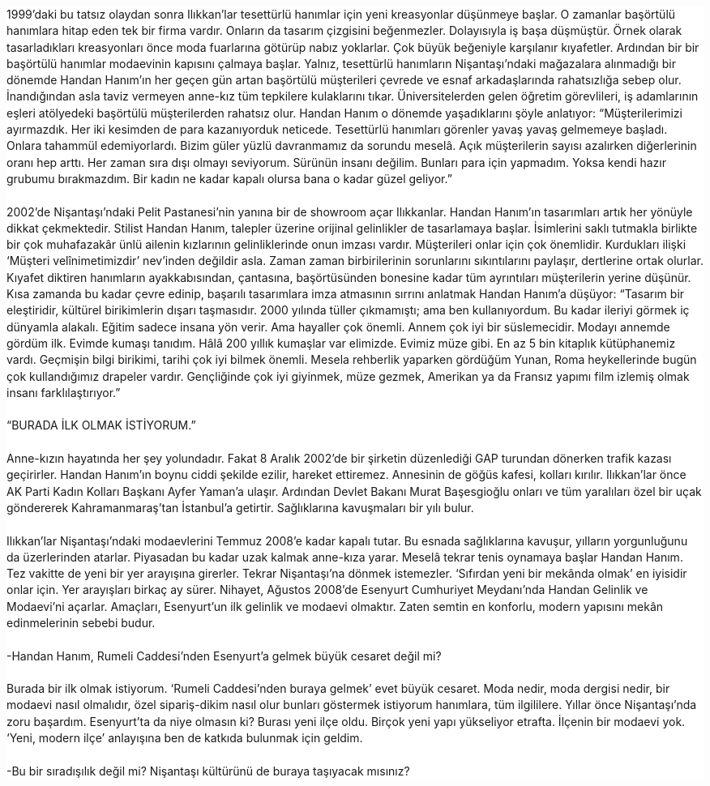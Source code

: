    1999’daki bu tatsız olaydan sonra Ilıkkan’lar tesettürlü hanımlar için yeni kreasyonlar düşünmeye başlar. O zamanlar başörtülü hanımlara hitap eden tek bir firma vardır. Onların da tasarım çizgisini beğenmezler. Dolayısıyla iş başa düşmüştür. Örnek olarak tasarladıkları kreasyonları önce moda fuarlarına götürüp nabız yoklarlar. Çok büyük beğeniyle karşılanır kıyafetler. Ardından bir bir başörtülü hanımlar modaevinin kapısını çalmaya başlar. Yalnız, tesettürlü hanımların Nişantaşı’ndaki mağazalara alınmadığı bir dönemde Handan Hanım’ın her geçen gün artan başörtülü müşterileri çevrede ve esnaf arkadaşlarında rahatsızlığa sebep olur. İnandığından asla taviz vermeyen anne-kız tüm tepkilere kulaklarını tıkar. Üniversitelerden gelen öğretim görevlileri, iş adamlarının eşleri atölyedeki başörtülü müşterilerden rahatsız olur. Handan Hanım o dönemde yaşadıklarını şöyle anlatıyor: “Müşterilerimizi ayırmazdık. Her iki kesimden de para kazanıyorduk neticede. Tesettürlü hanımları görenler yavaş yavaş gelmemeye başladı. Onlara tahammül edemiyorlardı. Bizim güler yüzlü davranmamız da sorundu meselâ. Açık müşterilerin sayısı azalırken diğerlerinin oranı hep arttı. Her zaman sıra dışı olmayı seviyorum. Sürünün insanı değilim. Bunları para için yapmadım. Yoksa kendi hazır grubumu bırakmazdım. Bir kadın ne kadar kapalı olursa bana o kadar güzel geliyor.”
   <br/>
   <br/>
   2002’de Nişantaşı’ndaki Pelit Pastanesi’nin yanına bir de showroom açar Ilıkkanlar. Handan Hanım’ın tasarımları artık her yönüyle dikkat çekmektedir. Stilist Handan Hanım, talepler üzerine orijinal gelinlikler de tasarlamaya başlar. İsimlerini saklı tutmakla birlikte bir çok muhafazakâr ünlü ailenin kızlarının gelinliklerinde onun imzası vardır. Müşterileri onlar için çok önemlidir. Kurdukları ilişki ‘Müşteri velînimetimizdir’ nev’inden değildir asla. Zaman zaman birbirilerinin sorunlarını sıkıntılarını paylaşır, dertlerine ortak olurlar. Kıyafet diktiren hanımların ayakkabısından, çantasına, başörtüsünden bonesine kadar tüm ayrıntıları müşterilerin yerine düşünür. Kısa zamanda bu kadar çevre edinip, başarılı tasarımlara imza atmasının sırrını anlatmak Handan Hanım’a düşüyor: “Tasarım bir eleştiridir, kültürel birikimlerin dışarı taşmasıdır. 2000 yılında tüller çıkmamıştı; ama ben kullanıyordum. Bu kadar ileriyi görmek iç dünyamla alakalı. Eğitim sadece insana yön verir. Ama hayaller çok önemli. Annem çok iyi bir süslemecidir. Modayı annemde gördüm ilk. Evimde kumaşı tanıdım. Hâlâ 200 yıllık kumaşlar var elimizde. Evimiz müze gibi. En az 5 bin kitaplık kütüphanemiz vardı. Geçmişin bilgi birikimi, tarihi çok iyi bilmek önemli. Mesela rehberlik yaparken gördüğüm Yunan, Roma heykellerinde bugün çok kullandığımız drapeler vardır. Gençliğinde çok iyi giyinmek, müze gezmek, Amerikan ya da Fransız yapımı film izlemiş olmak insanı farklılaştırıyor.”
   <br/>
   <br/>
   “BURADA İLK OLMAK İSTİYORUM.”
   <br/>
   <br/>
   Anne-kızın hayatında her şey yolundadır. Fakat 8 Aralık 2002’de bir şirketin düzenlediği GAP turundan dönerken trafik kazası geçirirler. Handan Hanım’ın boynu ciddi şekilde ezilir, hareket ettiremez. Annesinin de göğüs kafesi, kolları kırılır. Ilıkkan’lar önce AK Parti Kadın Kolları Başkanı Ayfer Yaman’a ulaşır. Ardından Devlet Bakanı Murat Başesgioğlu onları ve tüm yaralıları özel bir uçak göndererek Kahramanmaraş’tan İstanbul’a getirtir. Sağlıklarına kavuşmaları bir yılı bulur.
   <br/>
   <br/>
   Ilıkkan’lar Nişantaşı’ndaki modaevlerini Temmuz 2008’e kadar kapalı tutar. Bu esnada sağlıklarına kavuşur, yılların yorgunluğunu da üzerlerinden atarlar. Piyasadan bu kadar uzak kalmak anne-kıza yarar. Meselâ tekrar tenis oynamaya başlar Handan Hanım. Tez vakitte de yeni bir yer arayışına girerler. Tekrar Nişantaşı’na dönmek istemezler. ‘Sıfırdan yeni bir mekânda olmak’ en iyisidir onlar için. Yer arayışları birkaç ay sürer. Nihayet, Ağustos 2008’de Esenyurt Cumhuriyet Meydanı’nda Handan Gelinlik ve Modaevi’ni açarlar. Amaçları, Esenyurt’un ilk gelinlik ve modaevi olmaktır. Zaten semtin en konforlu, modern yapısını mekân edinmelerinin sebebi budur.
   <br/>
   <br/>
   -Handan Hanım, Rumeli Caddesi’nden Esenyurt’a gelmek büyük cesaret değil mi?
   <br/>
   <br/>
   Burada bir ilk olmak istiyorum. ‘Rumeli Caddesi’nden buraya gelmek’ evet büyük cesaret. Moda nedir, moda dergisi nedir, bir modaevi nasıl olmalıdır, özel sipariş-dikim nasıl olur bunları göstermek istiyorum hanımlara, tüm ilgililere. Yıllar önce Nişantaşı’nda zoru başardım. Esenyurt’ta da niye olmasın ki? Burası yeni ilçe oldu. Birçok yeni yapı yükseliyor etrafta. İlçenin bir modaevi yok. ‘Yeni, modern ilçe’ anlayışına ben de katkıda bulunmak için geldim.
   <br/>
   <br/>
   -Bu bir sıradışılık değil mi? Nişantaşı kültürünü de buraya taşıyacak mısınız?
   <br/>
